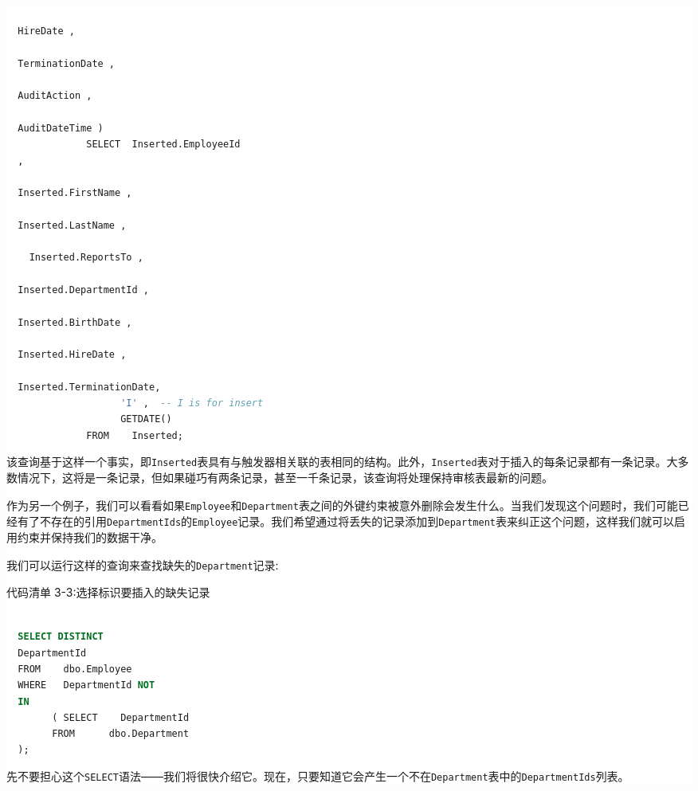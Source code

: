 ```sql

  HireDate ,

  TerminationDate ,

  AuditAction ,

  AuditDateTime )
              SELECT  Inserted.EmployeeId
  ,

  Inserted.FirstName ,

  Inserted.LastName ,

    Inserted.ReportsTo ,

  Inserted.DepartmentId ,

  Inserted.BirthDate ,

  Inserted.HireDate ,

  Inserted.TerminationDate,
                    'I' ,  -- I is for insert
                    GETDATE()
              FROM    Inserted;  

```

该查询基于这样一个事实，即`Inserted`表具有与触发器相关联的表相同的结构。此外，`Inserted`表对于插入的每条记录都有一条记录。大多数情况下，这将是一条记录，但如果碰巧有两条记录，甚至一千条记录，该查询将处理保持审核表最新的问题。

作为另一个例子，我们可以看看如果`Employee`和`Department`表之间的外键约束被意外删除会发生什么。当我们发现这个问题时，我们可能已经有了不存在的引用`DepartmentIds`的`Employee`记录。我们希望通过将丢失的记录添加到`Department`表来纠正这个问题，这样我们就可以启用约束并保持我们的数据干净。

我们可以运行这样的查询来查找缺失的`Department`记录:

代码清单 3-3:选择标识要插入的缺失记录

```sql

  SELECT DISTINCT
  DepartmentId
  FROM    dbo.Employee
  WHERE   DepartmentId NOT
  IN 
        ( SELECT    DepartmentId
        FROM      dbo.Department
  );

```

先不要担心这个`SELECT`语法——我们将很快介绍它。现在，只要知道它会产生一个不在`Department`表中的`DepartmentIds`列表。
